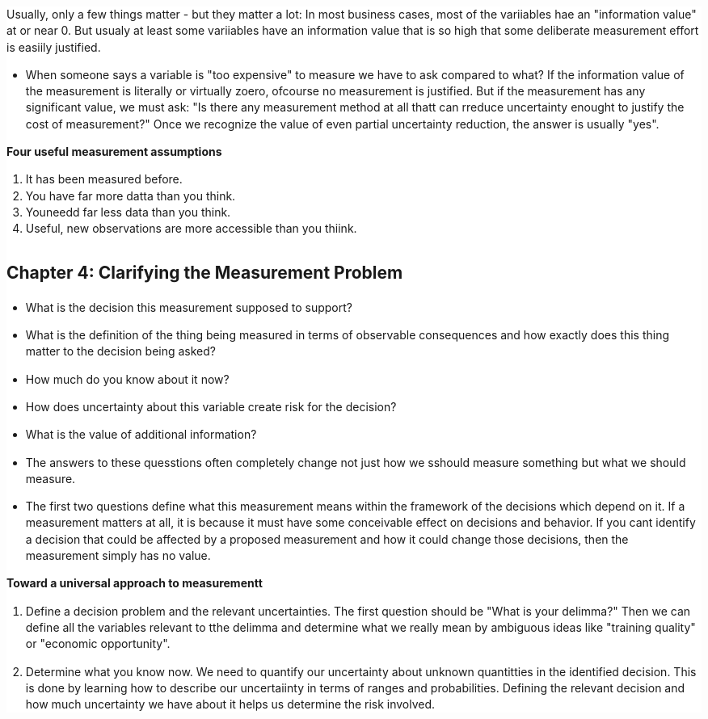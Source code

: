 Usually, only a few things matter - but they matter a lot:
In most business cases, most of the variiables hae an "information value" at
or near 0. But usualy at least some variiables have an information value
that is so high that some deliberate measurement effort is easiily justified.

* When someone says a variable is "too expensive" to measure we have to ask
  compared to what? If the information value of the measurement is literally
  or virtually zoero, ofcourse no measurement is justified. But if the
  measurement has any significant value, we must ask: "Is there any measurement
  method at all thatt can rreduce uncertainty enought to justify the
  cost of measurement?" Once we recognize the value of even partial uncertainty
  reduction, the answer is usually "yes".



**Four useful measurement assumptions**
1. It has been measured before.
2. You have far more datta than you think.
3. Youneedd far less data than you think.
4. Useful, new observations are more accessible than you thiink.




## Chapter 4: Clarifying the Measurement Problem

* What is the decision this measurement supposed to support?
* What is the definition of the thing being measured in terms of observable
  consequences and how exactly does this thing matter to the decision being
  asked?
* How much do you know about it now?
* How does uncertainty about this variable create risk for the decision?
* What is the value of additional information?

* The answers to these quesstions often completely change not just how 
  we sshould measure something but what we should measure.

* The first two questions define what this measurement means within the 
  framework of the decisions which depend on it. If a measurement matters at all,
  it is because it must have some conceivable effect on decisions and behavior.
  If you cant identify a decision that could be affected by a proposed
  measurement and how it could change those decisions, then the measurement
  simply has no value.


**Toward a universal approach to measurementt**

1. Define a decision problem and the relevant uncertainties. The first question
   should be "What is your delimma?" Then we can define all the variables
   relevant to tthe delimma and determine what we really mean by ambiguous
   ideas like "training quality" or "economic opportunity".

2. Determine what you know now. We need to quantify our uncertainty about
   unknown quantitties in the identified decision. This is done by learning
   how to describe our uncertaiinty in terms of ranges and probabilities. 
   Defining the relevant decision and how much uncertainty we have about it
   helps us determine the risk involved.
